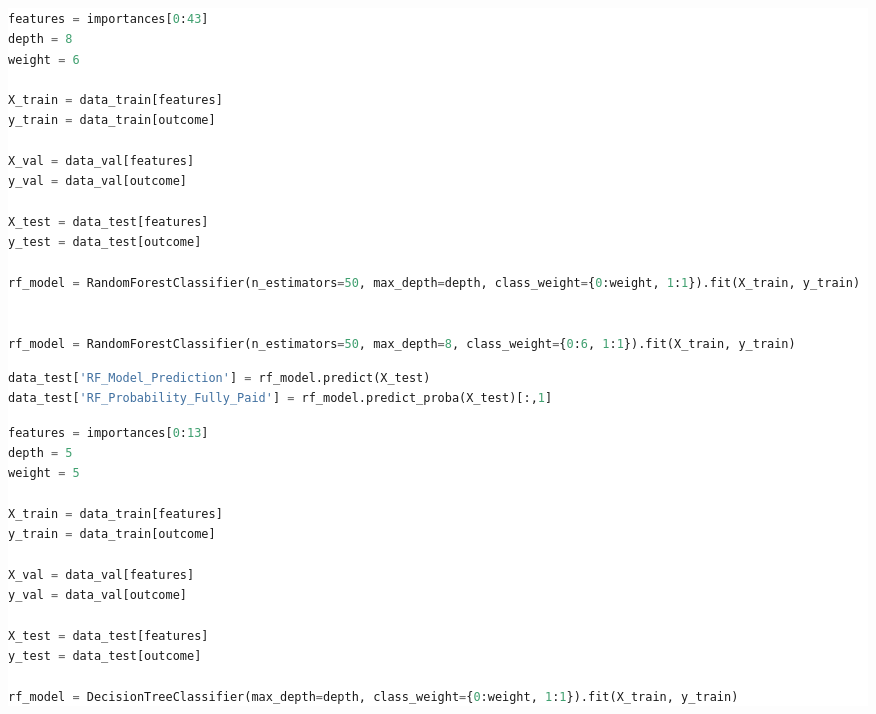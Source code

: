 


```python
features = importances[0:43]
depth = 8
weight = 6

X_train = data_train[features]
y_train = data_train[outcome]

X_val = data_val[features]
y_val = data_val[outcome]  

X_test = data_test[features]
y_test = data_test[outcome]  
    
rf_model = RandomForestClassifier(n_estimators=50, max_depth=depth, class_weight={0:weight, 1:1}).fit(X_train, y_train)


rf_model = RandomForestClassifier(n_estimators=50, max_depth=8, class_weight={0:6, 1:1}).fit(X_train, y_train)

```




```python
data_test['RF_Model_Prediction'] = rf_model.predict(X_test) 
data_test['RF_Probability_Fully_Paid'] = rf_model.predict_proba(X_test)[:,1]

```




```python
features = importances[0:13]
depth = 5
weight = 5

X_train = data_train[features]
y_train = data_train[outcome]

X_val = data_val[features]
y_val = data_val[outcome]  

X_test = data_test[features]
y_test = data_test[outcome]  
    
rf_model = DecisionTreeClassifier(max_depth=depth, class_weight={0:weight, 1:1}).fit(X_train, y_train)

```

